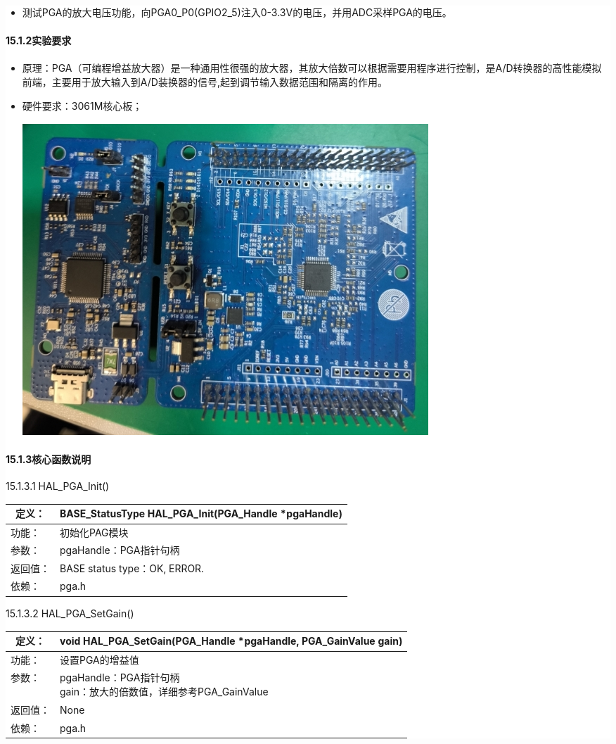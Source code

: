 - 测试PGA的放大电压功能，向PGA0_P0(GPIO2_5)注入0-3.3V的电压，并用ADC采样PGA的电压。


#### 15.1.2实验要求

- 原理：PGA（可编程增益放大器）‌是一种通用性很强的放大器，其放大倍数可以根据需要用程序进行控制，是A/D转换器的高性能模拟前端，主要用于放大输入到A/D装换器的信号,起到调节输入数据范围和隔离的作用。

- 硬件要求：3061M核心板；

  ![](../docs/pic/add/微信截图_20241026094356.png)

#### 15.1.3核心函数说明

15.1.3.1 HAL_PGA_Init()

| 定义：   | BASE_StatusType HAL_PGA_Init(PGA_Handle *pgaHandle) |
| -------- | --------------------------------------------------- |
| 功能：   | 初始化PAG模块                                       |
| 参数：   | pgaHandle：PGA指针句柄                              |
| 返回值： | BASE status type：OK, ERROR.                        |
| 依赖：   | pga.h                                               |

15.1.3.2 HAL_PGA_SetGain()

| 定义：   | void HAL_PGA_SetGain(PGA_Handle *pgaHandle, PGA_GainValue gain) |
| -------- | ------------------------------------------------------------ |
| 功能：   | 设置PGA的增益值                                              |
| 参数：   | pgaHandle：PGA指针句柄<br />gain：放大的倍数值，详细参考PGA_GainValue |
| 返回值： | None                                                         |
| 依赖：   | pga.h                                                        |
